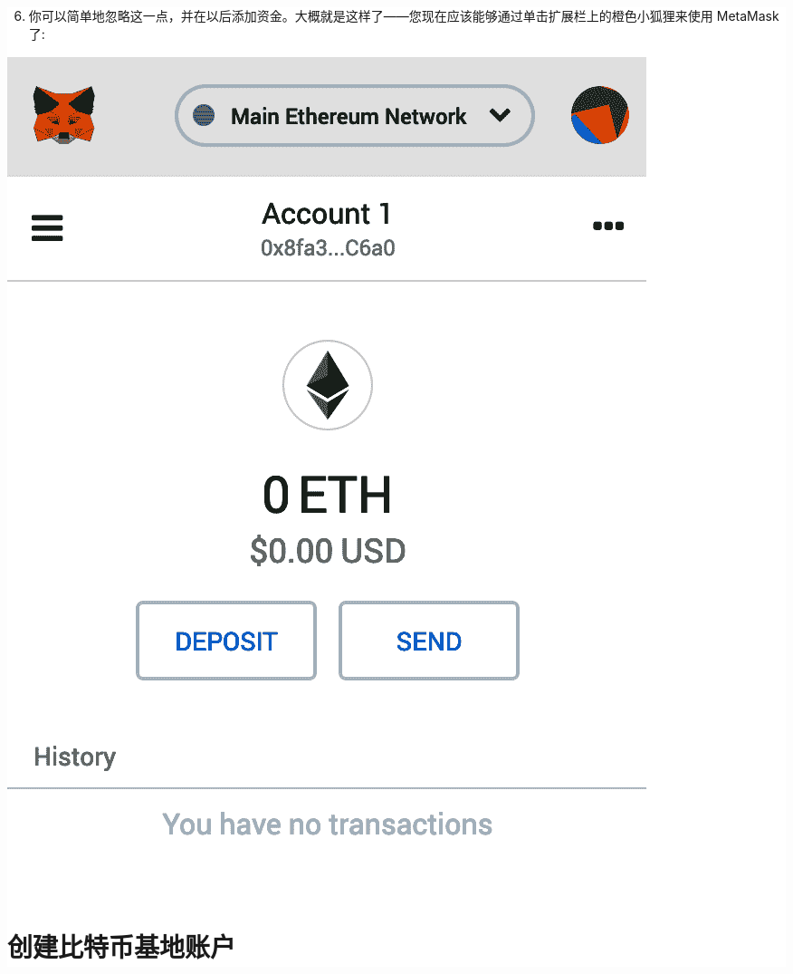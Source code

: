 6.  你可以简单地忽略这一点，并在以后添加资金。大概就是这样了——您现在应该能够通过单击扩展栏上的橙色小狐狸来使用 MetaMask 了:

![](img/59d66b95-1cb7-48a1-9b77-29bfa754e9ba.png)

# 创建比特币基地账户
